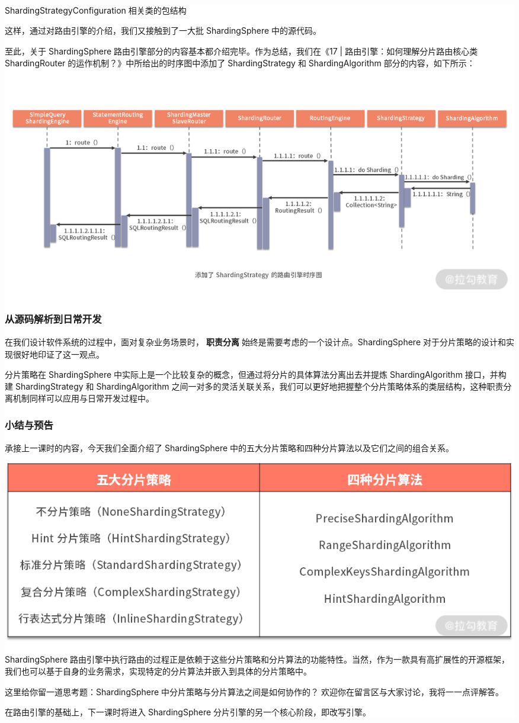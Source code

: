 ShardingStrategyConfiguration 相关类的包结构

这样，通过对路由引擎的介绍，我们又接触到了一大批 ShardingSphere 中的源代码。

至此，关于 ShardingSphere 路由引擎部分的内容基本都介绍完毕。作为总结，我们在《17 | 路由引擎：如何理解分片路由核心类 ShardingRouter 的运作机制？》中所给出的时序图中添加了 ShardingStrategy 和 ShardingAlgorithm 部分的内容，如下所示：

![Drawing 7.png](assets/CgqCHl86ZrmAcGiLAADURjzyD4w363.png)

### 从源码解析到日常开发

在我们设计软件系统的过程中，面对复杂业务场景时， **职责分离** 始终是需要考虑的一个设计点。ShardingSphere 对于分片策略的设计和实现很好地印证了这一观点。

分片策略在 ShardingSphere 中实际上是一个比较复杂的概念，但通过将分片的具体算法分离出去并提炼 ShardingAlgorithm 接口，并构建 ShardingStrategy 和 ShardingAlgorithm 之间一对多的灵活关联关系，我们可以更好地把握整个分片策略体系的类层结构，这种职责分离机制同样可以应用与日常开发过程中。

### 小结与预告

承接上一课时的内容，今天我们全面介绍了 ShardingSphere 中的五大分片策略和四种分片算法以及它们之间的组合关系。

![Drawing 9.png](assets/CgqCHl86ZsaAQx7cAABspIBuz1Y073.png)

ShardingSphere 路由引擎中执行路由的过程正是依赖于这些分片策略和分片算法的功能特性。当然，作为一款具有高扩展性的开源框架，我们也可以基于自身的业务需求，实现特定的分片算法并嵌入到具体的分片策略中。

这里给你留一道思考题：ShardingSphere 中分片策略与分片算法之间是如何协作的？ 欢迎你在留言区与大家讨论，我将一一点评解答。

在路由引擎的基础上，下一课时将进入 ShardingSphere 分片引擎的另一个核心阶段，即改写引擎。
